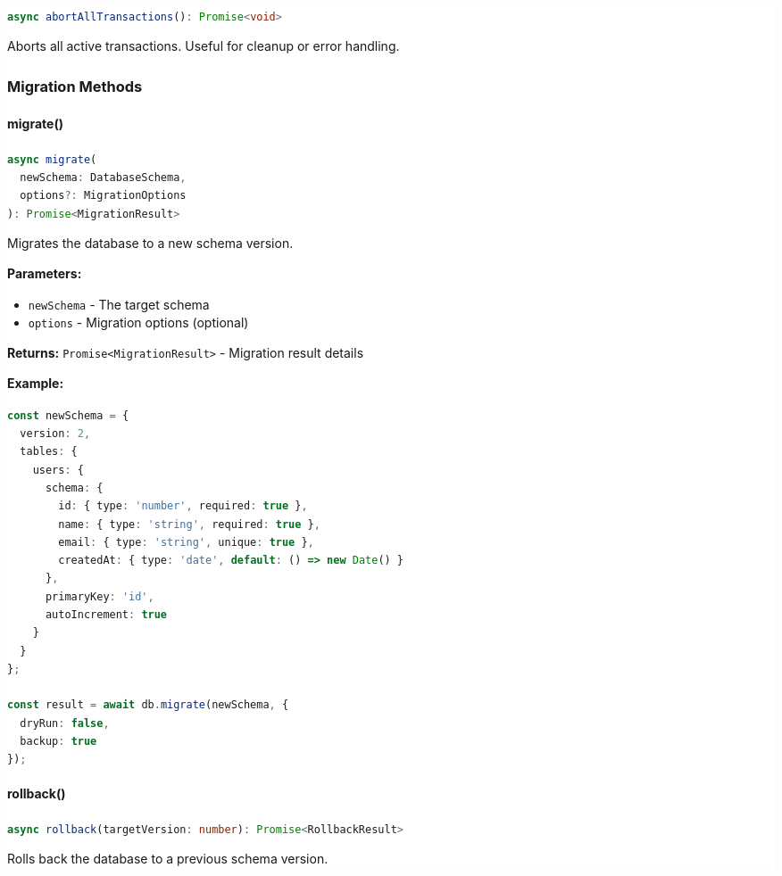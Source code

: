 ```typescript
async abortAllTransactions(): Promise<void>
```

Aborts all active transactions. Useful for cleanup or error handling.

### Migration Methods

#### migrate()

```typescript
async migrate(
  newSchema: DatabaseSchema, 
  options?: MigrationOptions
): Promise<MigrationResult>
```

Migrates the database to a new schema version.

**Parameters:**
- `newSchema` - The target schema
- `options` - Migration options (optional)

**Returns:** `Promise<MigrationResult>` - Migration result details

**Example:**
```typescript
const newSchema = {
  version: 2,
  tables: {
    users: {
      schema: {
        id: { type: 'number', required: true },
        name: { type: 'string', required: true },
        email: { type: 'string', unique: true },
        createdAt: { type: 'date', default: () => new Date() }
      },
      primaryKey: 'id',
      autoIncrement: true
    }
  }
};

const result = await db.migrate(newSchema, {
  dryRun: false,
  backup: true
});
```

#### rollback()

```typescript
async rollback(targetVersion: number): Promise<RollbackResult>
```

Rolls back the database to a previous schema version.
